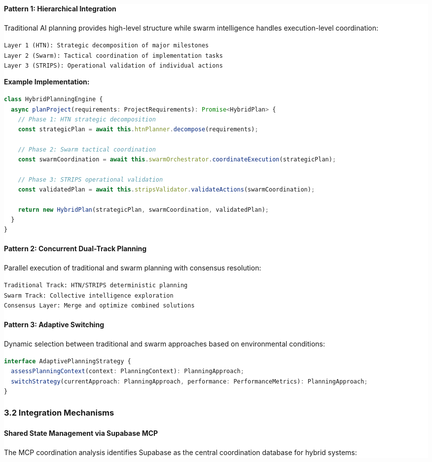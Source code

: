 #### Pattern 1: Hierarchical Integration
Traditional AI planning provides high-level structure while swarm intelligence handles execution-level coordination:

```
Layer 1 (HTN): Strategic decomposition of major milestones
Layer 2 (Swarm): Tactical coordination of implementation tasks
Layer 3 (STRIPS): Operational validation of individual actions
```

**Example Implementation:**
```typescript
class HybridPlanningEngine {
  async planProject(requirements: ProjectRequirements): Promise<HybridPlan> {
    // Phase 1: HTN strategic decomposition
    const strategicPlan = await this.htnPlanner.decompose(requirements);
    
    // Phase 2: Swarm tactical coordination
    const swarmCoordination = await this.swarmOrchestrator.coordinateExecution(strategicPlan);
    
    // Phase 3: STRIPS operational validation
    const validatedPlan = await this.stripsValidator.validateActions(swarmCoordination);
    
    return new HybridPlan(strategicPlan, swarmCoordination, validatedPlan);
  }
}
```

#### Pattern 2: Concurrent Dual-Track Planning
Parallel execution of traditional and swarm planning with consensus resolution:

```
Traditional Track: HTN/STRIPS deterministic planning
Swarm Track: Collective intelligence exploration
Consensus Layer: Merge and optimize combined solutions
```

#### Pattern 3: Adaptive Switching
Dynamic selection between traditional and swarm approaches based on environmental conditions:

```typescript
interface AdaptivePlanningStrategy {
  assessPlanningContext(context: PlanningContext): PlanningApproach;
  switchStrategy(currentApproach: PlanningApproach, performance: PerformanceMetrics): PlanningApproach;
}
```

### 3.2 Integration Mechanisms

#### Shared State Management via Supabase MCP
The MCP coordination analysis identifies Supabase as the central coordination database for hybrid systems:
